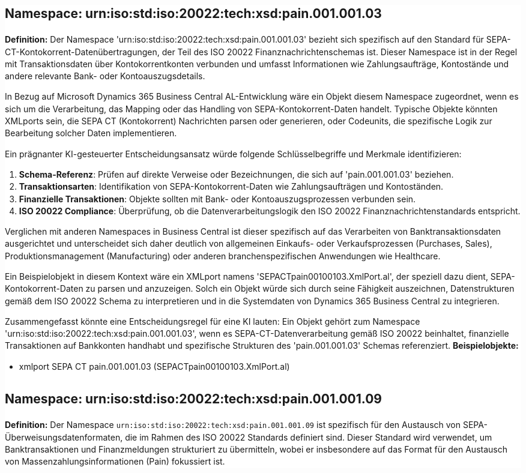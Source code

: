 ## Namespace: urn:iso:std:iso:20022:tech:xsd:pain.001.001.03
**Definition:**
Der Namespace 'urn:iso:std:iso:20022:tech:xsd:pain.001.001.03' bezieht sich spezifisch auf den Standard für SEPA-CT-Kontokorrent-Datenübertragungen, der Teil des ISO 20022 Finanznachrichtenschemas ist. Dieser Namespace ist in der Regel mit Transaktionsdaten über Kontokorrentkonten verbunden und umfasst Informationen wie Zahlungsaufträge, Kontostände und andere relevante Bank- oder Kontoauszugsdetails.

In Bezug auf Microsoft Dynamics 365 Business Central AL-Entwicklung wäre ein Objekt diesem Namespace zugeordnet, wenn es sich um die Verarbeitung, das Mapping oder das Handling von SEPA-Kontokorrent-Daten handelt. Typische Objekte könnten XMLports sein, die SEPA CT (Kontokorrent) Nachrichten parsen oder generieren, oder Codeunits, die spezifische Logik zur Bearbeitung solcher Daten implementieren.

Ein prägnanter KI-gesteuerter Entscheidungsansatz würde folgende Schlüsselbegriffe und Merkmale identifizieren:

1. **Schema-Referenz**: Prüfen auf direkte Verweise oder Bezeichnungen, die sich auf 'pain.001.001.03' beziehen.
2. **Transaktionsarten**: Identifikation von SEPA-Kontokorrent-Daten wie Zahlungsaufträgen und Kontoständen.
3. **Finanzielle Transaktionen**: Objekte sollten mit Bank- oder Kontoauszugsprozessen verbunden sein.
4. **ISO 20022 Compliance**: Überprüfung, ob die Datenverarbeitungslogik den ISO 20022 Finanznachrichtenstandards entspricht.

Verglichen mit anderen Namespaces in Business Central ist dieser spezifisch auf das Verarbeiten von Banktransaktionsdaten ausgerichtet und unterscheidet sich daher deutlich von allgemeinen Einkaufs- oder Verkaufsprozessen (Purchases, Sales), Produktionsmanagement (Manufacturing) oder anderen branchenspezifischen Anwendungen wie Healthcare.

Ein Beispielobjekt in diesem Kontext wäre ein XMLport namens 'SEPACTpain00100103.XmlPort.al', der speziell dazu dient, SEPA-Kontokorrent-Daten zu parsen und anzuzeigen. Solch ein Objekt würde sich durch seine Fähigkeit auszeichnen, Datenstrukturen gemäß dem ISO 20022 Schema zu interpretieren und in die Systemdaten von Dynamics 365 Business Central zu integrieren.

Zusammengefasst könnte eine Entscheidungsregel für eine KI lauten: Ein Objekt gehört zum Namespace 'urn:iso:std:iso:20022:tech:xsd:pain.001.001.03', wenn es SEPA-CT-Datenverarbeitung gemäß ISO 20022 beinhaltet, finanzielle Transaktionen auf Bankkonten handhabt und spezifische Strukturen des 'pain.001.001.03' Schemas referenziert.
**Beispielobjekte:**
- xmlport SEPA CT pain.001.001.03 (SEPACTpain00100103.XmlPort.al)

## Namespace: urn:iso:std:iso:20022:tech:xsd:pain.001.001.09
**Definition:**
Der Namespace `urn:iso:std:iso:20022:tech:xsd:pain.001.001.09` ist spezifisch für den Austausch von SEPA-Überweisungsdatenformaten, die im Rahmen des ISO 20022 Standards definiert sind. Dieser Standard wird verwendet, um Banktransaktionen und Finanzmeldungen strukturiert zu übermitteln, wobei er insbesondere auf das Format für den Austausch von Massenzahlungsinformationen (Pain) fokussiert ist.
